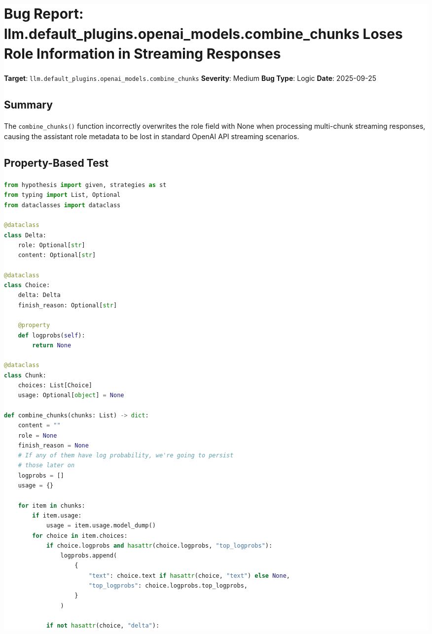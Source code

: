 # Bug Report: llm.default_plugins.openai_models.combine_chunks Loses Role Information in Streaming Responses

**Target**: `llm.default_plugins.openai_models.combine_chunks`
**Severity**: Medium
**Bug Type**: Logic
**Date**: 2025-09-25

## Summary

The `combine_chunks()` function incorrectly overwrites the role field with None when processing multi-chunk streaming responses, causing the assistant role metadata to be lost in standard OpenAI API streaming scenarios.

## Property-Based Test

```python
from hypothesis import given, strategies as st
from typing import List, Optional
from dataclasses import dataclass

@dataclass
class Delta:
    role: Optional[str]
    content: Optional[str]

@dataclass
class Choice:
    delta: Delta
    finish_reason: Optional[str]

    @property
    def logprobs(self):
        return None

@dataclass
class Chunk:
    choices: List[Choice]
    usage: Optional[object] = None

def combine_chunks(chunks: List) -> dict:
    content = ""
    role = None
    finish_reason = None
    # If any of them have log probability, we're going to persist
    # those later on
    logprobs = []
    usage = {}

    for item in chunks:
        if item.usage:
            usage = item.usage.model_dump()
        for choice in item.choices:
            if choice.logprobs and hasattr(choice.logprobs, "top_logprobs"):
                logprobs.append(
                    {
                        "text": choice.text if hasattr(choice, "text") else None,
                        "top_logprobs": choice.logprobs.top_logprobs,
                    }
                )

            if not hasattr(choice, "delta"):
```